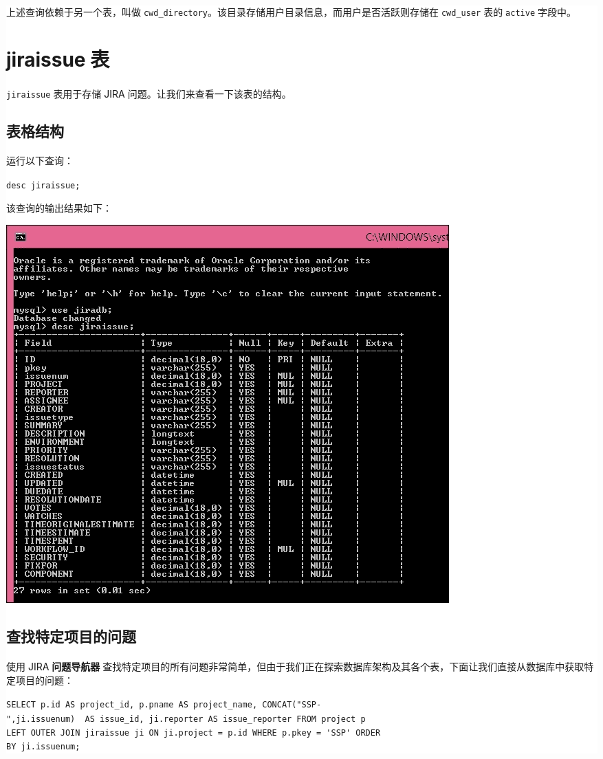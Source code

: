 上述查询依赖于另一个表，叫做 `cwd_directory`。该目录存储用户目录信息，而用户是否活跃则存储在 `cwd_user` 表的 `active` 字段中。

# jiraissue 表

`jiraissue` 表用于存储 JIRA 问题。让我们来查看一下该表的结构。

## 表格结构

运行以下查询：

```
desc jiraissue;

```

该查询的输出结果如下：

![表格结构](img/image_13_009.jpg)

## 查找特定项目的问题

使用 JIRA **问题导航器** 查找特定项目的所有问题非常简单，但由于我们正在探索数据库架构及其各个表，下面让我们直接从数据库中获取特定项目的问题：

```
SELECT p.id AS project_id, p.pname AS project_name, CONCAT("SSP-
",ji.issuenum)  AS issue_id, ji.reporter AS issue_reporter FROM project p 
LEFT OUTER JOIN jiraissue ji ON ji.project = p.id WHERE p.pkey = 'SSP' ORDER 
BY ji.issuenum;

```
